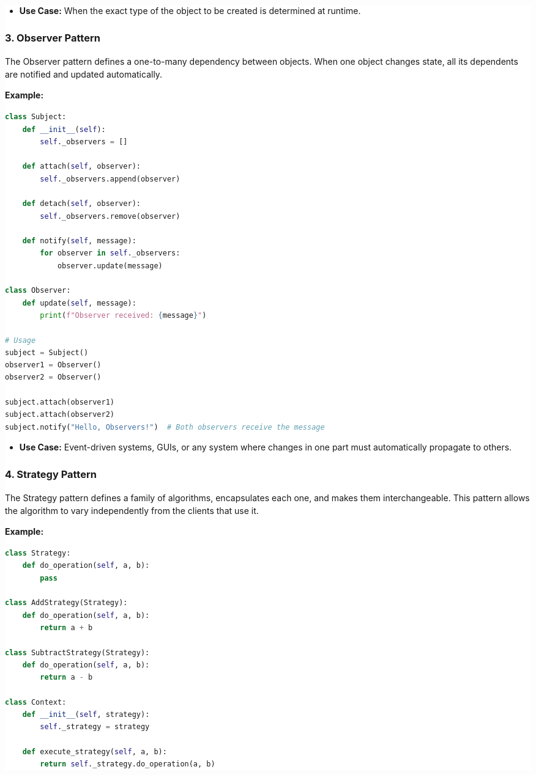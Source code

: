 - **Use Case:** When the exact type of the object to be created is determined at runtime.

### 3. **Observer Pattern**

The Observer pattern defines a one-to-many dependency between objects. When one object changes state, all its dependents are notified and updated automatically.

**Example:**
```python
class Subject:
    def __init__(self):
        self._observers = []

    def attach(self, observer):
        self._observers.append(observer)

    def detach(self, observer):
        self._observers.remove(observer)

    def notify(self, message):
        for observer in self._observers:
            observer.update(message)

class Observer:
    def update(self, message):
        print(f"Observer received: {message}")

# Usage
subject = Subject()
observer1 = Observer()
observer2 = Observer()

subject.attach(observer1)
subject.attach(observer2)
subject.notify("Hello, Observers!")  # Both observers receive the message
```

- **Use Case:** Event-driven systems, GUIs, or any system where changes in one part must automatically propagate to others.

### 4. **Strategy Pattern**

The Strategy pattern defines a family of algorithms, encapsulates each one, and makes them interchangeable. This pattern allows the algorithm to vary independently from the clients that use it.

**Example:**
```python
class Strategy:
    def do_operation(self, a, b):
        pass

class AddStrategy(Strategy):
    def do_operation(self, a, b):
        return a + b

class SubtractStrategy(Strategy):
    def do_operation(self, a, b):
        return a - b

class Context:
    def __init__(self, strategy):
        self._strategy = strategy

    def execute_strategy(self, a, b):
        return self._strategy.do_operation(a, b)

```